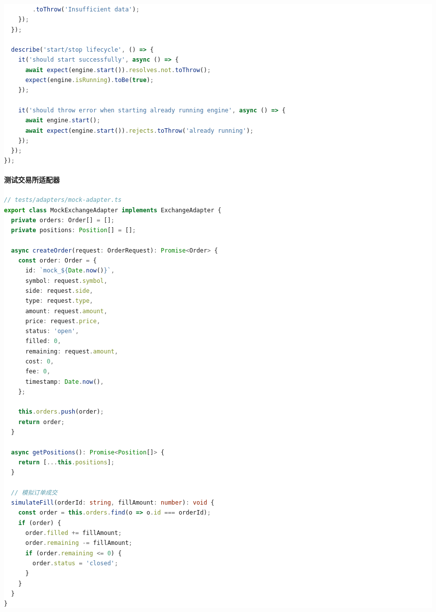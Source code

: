 ```typescript
        .toThrow('Insufficient data');
    });
  });

  describe('start/stop lifecycle', () => {
    it('should start successfully', async () => {
      await expect(engine.start()).resolves.not.toThrow();
      expect(engine.isRunning).toBe(true);
    });

    it('should throw error when starting already running engine', async () => {
      await engine.start();
      await expect(engine.start()).rejects.toThrow('already running');
    });
  });
});
```

#### 测试交易所适配器
```typescript
// tests/adapters/mock-adapter.ts
export class MockExchangeAdapter implements ExchangeAdapter {
  private orders: Order[] = [];
  private positions: Position[] = [];

  async createOrder(request: OrderRequest): Promise<Order> {
    const order: Order = {
      id: `mock_${Date.now()}`,
      symbol: request.symbol,
      side: request.side,
      type: request.type,
      amount: request.amount,
      price: request.price,
      status: 'open',
      filled: 0,
      remaining: request.amount,
      cost: 0,
      fee: 0,
      timestamp: Date.now(),
    };
    
    this.orders.push(order);
    return order;
  }

  async getPositions(): Promise<Position[]> {
    return [...this.positions];
  }

  // 模拟订单成交
  simulateFill(orderId: string, fillAmount: number): void {
    const order = this.orders.find(o => o.id === orderId);
    if (order) {
      order.filled += fillAmount;
      order.remaining -= fillAmount;
      if (order.remaining <= 0) {
        order.status = 'closed';
      }
    }
  }
}
```
